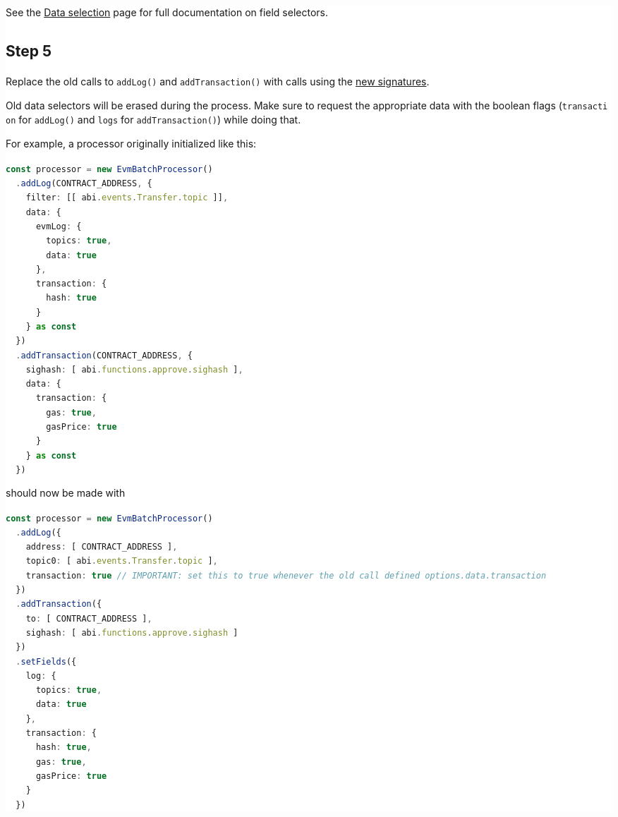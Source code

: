 ```diff
```

See the [Data selection](/evm-indexing/configuration/data-selection) page for full documentation on field selectors.

## Step 5

Replace the old calls to `addLog()` and `addTransaction()` with calls using the [new signatures](/evm-indexing/configuration).

Old data selectors will be erased during the process. Make sure to request the appropriate data with the boolean flags (`transaction` for `addLog()` and `logs` for `addTransaction()`) while doing that.

For example, a processor originally initialized like this:
```typescript
const processor = new EvmBatchProcessor()
  .addLog(CONTRACT_ADDRESS, {
    filter: [[ abi.events.Transfer.topic ]],
    data: {
      evmLog: {
        topics: true,
        data: true
      },
      transaction: {
        hash: true
      }
    } as const
  })
  .addTransaction(CONTRACT_ADDRESS, {
    sighash: [ abi.functions.approve.sighash ],
    data: {
      transaction: {
        gas: true,
        gasPrice: true
      }
    } as const
  })
```
should now be made with
```typescript
const processor = new EvmBatchProcessor()
  .addLog({
    address: [ CONTRACT_ADDRESS ],
    topic0: [ abi.events.Transfer.topic ],
    transaction: true // IMPORTANT: set this to true whenever the old call defined options.data.transaction
  })
  .addTransaction({
    to: [ CONTRACT_ADDRESS ],
    sighash: [ abi.functions.approve.sighash ]
  })
  .setFields({
    log: {
      topics: true,
      data: true
    },
    transaction: {
      hash: true,
      gas: true,
      gasPrice: true
    }
  })
```
[//]: # (???? .transaction may be removed from the log item interface in the final version, do check)


[//]: # (!!!! add the substrate guide link)
[//]: # (!!!! add a link to the archives page below)
[//]: # (!!!! remove the experimental notice once RPC proxy is stable)